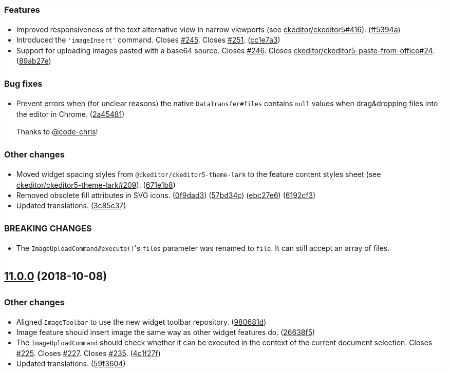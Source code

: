### Features

* Improved responsiveness of the text alternative view in narrow viewports (see [ckeditor/ckeditor5#416](https://github.com/ckeditor/ckeditor5/issues/416)). ([ff5394a](https://github.com/ckeditor/ckeditor5-image/commit/ff5394a))
* Introduced the `'imageInsert'` command. Closes [#245](https://github.com/ckeditor/ckeditor5-image/issues/245). Closes [#251](https://github.com/ckeditor/ckeditor5-image/issues/251). ([cc1e7a3](https://github.com/ckeditor/ckeditor5-image/commit/cc1e7a3))
* Support for uploading images pasted with a base64 source. Closes [#246](https://github.com/ckeditor/ckeditor5-image/issues/246). Closes [ckeditor/ckeditor5-paste-from-office#24](https://github.com/ckeditor/ckeditor5-paste-from-office/issues/24). ([89ab27e](https://github.com/ckeditor/ckeditor5-image/commit/89ab27e))

### Bug fixes

* Prevent errors when (for unclear reasons) the native `DataTransfer#files` contains `null` values when drag&dropping files into the editor in Chrome. ([2a45481](https://github.com/ckeditor/ckeditor5-image/commit/2a45481))

  Thanks to [@code-chris](https://github.com/code-chris)!

### Other changes

* Moved widget spacing styles from `@ckeditor/ckeditor5-theme-lark` to the feature content styles sheet (see [ckeditor/ckeditor5-theme-lark#209](https://github.com/ckeditor/ckeditor5-theme-lark/issues/209)). ([671e1b8](https://github.com/ckeditor/ckeditor5-image/commit/671e1b8))
* Removed obsolete fill attributes in SVG icons. ([0f9dad3](https://github.com/ckeditor/ckeditor5-image/commit/0f9dad3))  ([57bd34c](https://github.com/ckeditor/ckeditor5-image/commit/57bd34c)) ([ebc27e6](https://github.com/ckeditor/ckeditor5-image/commit/ebc27e6)) ([6192cf3](https://github.com/ckeditor/ckeditor5-image/commit/6192cf3))
* Updated translations. ([3c85c37](https://github.com/ckeditor/ckeditor5-image/commit/3c85c37))

### BREAKING CHANGES

* The `ImageUploadCommand#execute()`'s `files` parameter was renamed to `file`. It can still accept an array of files.


## [11.0.0](https://github.com/ckeditor/ckeditor5-image/compare/v10.2.0...v11.0.0) (2018-10-08)

### Other changes

* Aligned `ImageToolbar` to use the new widget toolbar repository. ([980681d](https://github.com/ckeditor/ckeditor5-image/commit/980681d))
* Image feature should insert image the same way as other widget features do. ([26638f5](https://github.com/ckeditor/ckeditor5-image/commit/26638f5))
* The `ImageUploadCommand` should check whether it can be executed in the context of the current document selection. Closes [#225](https://github.com/ckeditor/ckeditor5-image/issues/225). Closes [#227](https://github.com/ckeditor/ckeditor5-image/issues/227). Closes [#235](https://github.com/ckeditor/ckeditor5-image/issues/235). ([4c1f27f](https://github.com/ckeditor/ckeditor5-image/commit/4c1f27f))
* Updated translations. ([59f3604](https://github.com/ckeditor/ckeditor5-image/commit/59f3604))
